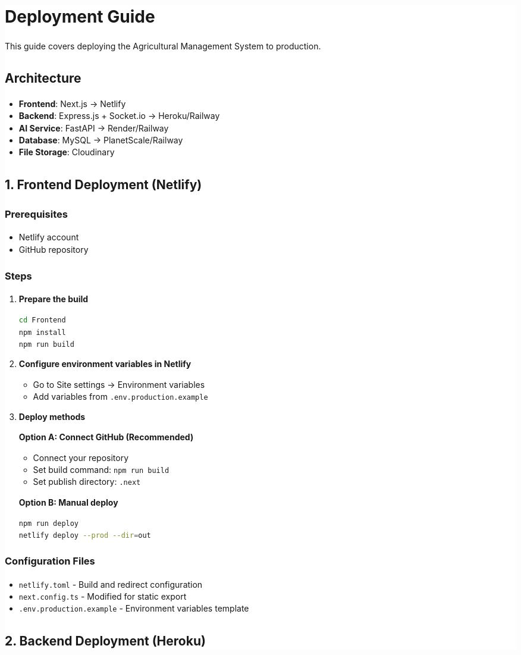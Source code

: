 # Deployment Guide

This guide covers deploying the Agricultural Management System to production.

## Architecture

- **Frontend**: Next.js → Netlify
- **Backend**: Express.js + Socket.io → Heroku/Railway
- **AI Service**: FastAPI → Render/Railway
- **Database**: MySQL → PlanetScale/Railway
- **File Storage**: Cloudinary

## 1. Frontend Deployment (Netlify)

### Prerequisites
- Netlify account
- GitHub repository

### Steps

1. **Prepare the build**
   ```bash
   cd Frontend
   npm install
   npm run build
   ```

2. **Configure environment variables in Netlify**
   - Go to Site settings → Environment variables
   - Add variables from `.env.production.example`

3. **Deploy methods**
   
   **Option A: Connect GitHub (Recommended)**
   - Connect your repository
   - Set build command: `npm run build`
   - Set publish directory: `.next`
   
   **Option B: Manual deploy**
   ```bash
   npm run deploy
   netlify deploy --prod --dir=out
   ```

### Configuration Files
- `netlify.toml` - Build and redirect configuration
- `next.config.ts` - Modified for static export
- `.env.production.example` - Environment variables template

## 2. Backend Deployment (Heroku)
